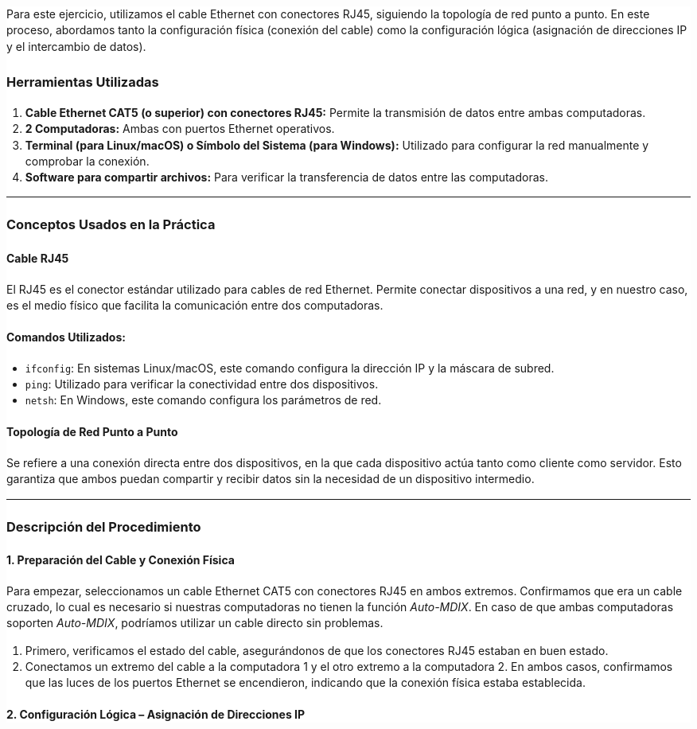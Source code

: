 Para este ejercicio, utilizamos el cable Ethernet con conectores RJ45, siguiendo la topología de red punto a punto. En este proceso, abordamos tanto la configuración física (conexión del cable) como la configuración lógica (asignación de direcciones IP y el intercambio de datos).

### **Herramientas Utilizadas**
1. **Cable Ethernet CAT5 (o superior) con conectores RJ45:** Permite la transmisión de datos entre ambas computadoras.
2. **2 Computadoras:** Ambas con puertos Ethernet operativos.
3. **Terminal (para Linux/macOS) o Símbolo del Sistema (para Windows):** Utilizado para configurar la red manualmente y comprobar la conexión.
4. **Software para compartir archivos:** Para verificar la transferencia de datos entre las computadoras.

---

### **Conceptos Usados en la Práctica**

#### **Cable RJ45**
El RJ45 es el conector estándar utilizado para cables de red Ethernet. Permite conectar dispositivos a una red, y en nuestro caso, es el medio físico que facilita la comunicación entre dos computadoras.

#### **Comandos Utilizados:**
- `ifconfig`: En sistemas Linux/macOS, este comando configura la dirección IP y la máscara de subred.
- `ping`: Utilizado para verificar la conectividad entre dos dispositivos.
- `netsh`: En Windows, este comando configura los parámetros de red.

#### **Topología de Red Punto a Punto**
Se refiere a una conexión directa entre dos dispositivos, en la que cada dispositivo actúa tanto como cliente como servidor. Esto garantiza que ambos puedan compartir y recibir datos sin la necesidad de un dispositivo intermedio.

---

### **Descripción del Procedimiento**

#### **1. Preparación del Cable y Conexión Física**
Para empezar, seleccionamos un cable Ethernet CAT5 con conectores RJ45 en ambos extremos. Confirmamos que era un cable cruzado, lo cual es necesario si nuestras computadoras no tienen la función *Auto-MDIX*. En caso de que ambas computadoras soporten *Auto-MDIX*, podríamos utilizar un cable directo sin problemas.

1. Primero, verificamos el estado del cable, asegurándonos de que los conectores RJ45 estaban en buen estado.
2. Conectamos un extremo del cable a la computadora 1 y el otro extremo a la computadora 2. En ambos casos, confirmamos que las luces de los puertos Ethernet se encendieron, indicando que la conexión física estaba establecida.

#### **2. Configuración Lógica – Asignación de Direcciones IP**
